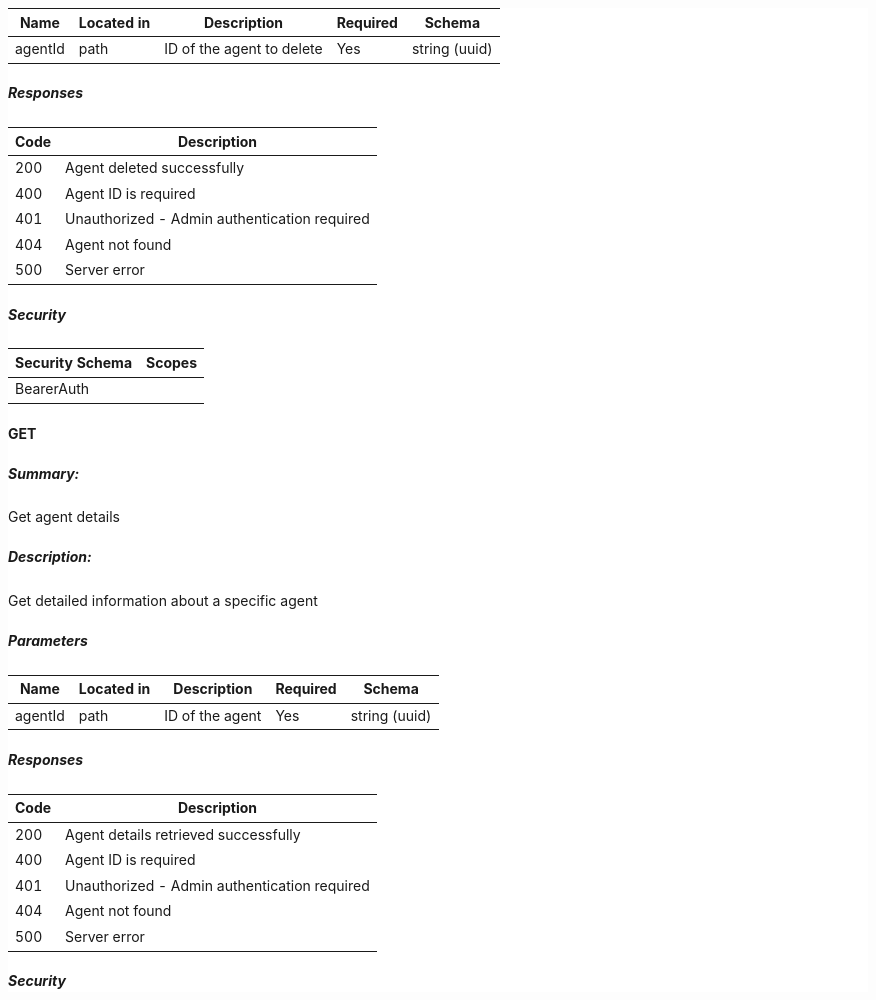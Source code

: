 | Name    | Located in | Description               | Required | Schema        |
| ------- | ---------- | ------------------------- | -------- | ------------- |
| agentId | path       | ID of the agent to delete | Yes      | string (uuid) |

##### Responses

| Code | Description                                  |
| ---- | -------------------------------------------- |
| 200  | Agent deleted successfully                   |
| 400  | Agent ID is required                         |
| 401  | Unauthorized - Admin authentication required |
| 404  | Agent not found                              |
| 500  | Server error                                 |

##### Security

| Security Schema | Scopes |
| --------------- | ------ |
| BearerAuth      |        |

#### GET

##### Summary:

Get agent details

##### Description:

Get detailed information about a specific agent

##### Parameters

| Name    | Located in | Description     | Required | Schema        |
| ------- | ---------- | --------------- | -------- | ------------- |
| agentId | path       | ID of the agent | Yes      | string (uuid) |

##### Responses

| Code | Description                                  |
| ---- | -------------------------------------------- |
| 200  | Agent details retrieved successfully         |
| 400  | Agent ID is required                         |
| 401  | Unauthorized - Admin authentication required |
| 404  | Agent not found                              |
| 500  | Server error                                 |

##### Security
